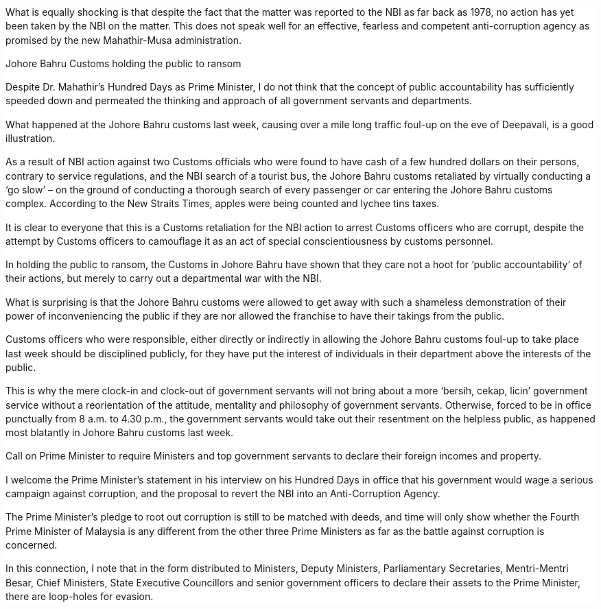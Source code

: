 What is equally shocking is that despite the fact that the matter was reported to the NBI as far back as 1978, no action has yet been taken by the NBI on the matter. This does not speak well for an effective, fearless and competent anti-corruption agency as promised by the new Mahathir-Musa administration.

Johore Bahru Customs holding the public to ransom

Despite Dr. Mahathir’s Hundred Days as Prime Minister, I do not think that the concept of public accountability has sufficiently speeded down and permeated the thinking and approach of all government servants and departments.

What happened at the Johore Bahru customs last week, causing over a mile long traffic foul-up on the eve of Deepavali, is a good illustration.

As a result of NBI action against two Customs officials who were found to have cash of a few hundred dollars on their persons, contrary to service regulations, and the NBI search of a tourist bus, the Johore Bahru customs retaliated by virtually conducting a ‘go slow’ – on the ground of conducting a thorough search of every passenger or car entering the Johore Bahru customs complex. According to the New Straits Times, apples were being counted and lychee tins taxes.

It is clear to everyone that this is a Customs retaliation for the NBI action to arrest Customs officers who are corrupt, despite the attempt by Customs officers to camouflage it as an act of special conscientiousness by customs personnel.

In holding the public to ransom, the Customs in Johore Bahru have shown that they care not a hoot for ‘public accountability’ of their actions, but merely to carry out a departmental war with the NBI.

What is surprising is that the Johore Bahru customs were allowed to get away with such a shameless demonstration of their power of inconveniencing the public if they are nor allowed the franchise to have their takings from the public.

Customs officers who were responsible, either directly or indirectly in allowing the Johore Bahru customs foul-up to take place last week should be disciplined publicly, for they have put the interest of individuals in their department above the interests of the public.

This is why the mere clock-in and clock-out of government servants will not bring about a more ‘bersih, cekap, licin’ government service without a reorientation of the attitude, mentality and philosophy of government servants. Otherwise, forced to be in office punctually from 8 a.m. to 4.30 p.m., the government servants would take out their resentment on the helpless public, as happened most blatantly in Johore Bahru customs last week.

Call on Prime Minister to require Ministers and top government servants to declare their foreign incomes and property.

I welcome the Prime Minister’s statement in his interview on his Hundred Days in office that his government would wage a serious campaign against corruption, and the proposal to revert the NBI into an Anti-Corruption Agency.

The Prime Minister’s pledge to root out corruption is still to be matched with deeds, and time will only show whether the Fourth Prime Minister of Malaysia is any different from the other three Prime Ministers as far as the battle against corruption is concerned.

In this connection, I note that in the form distributed to Ministers, Deputy Ministers, Parliamentary Secretaries, Mentri-Mentri Besar, Chief Ministers, State Executive Councillors and senior government officers to declare their assets to the Prime Minister, there are loop-holes for evasion.

